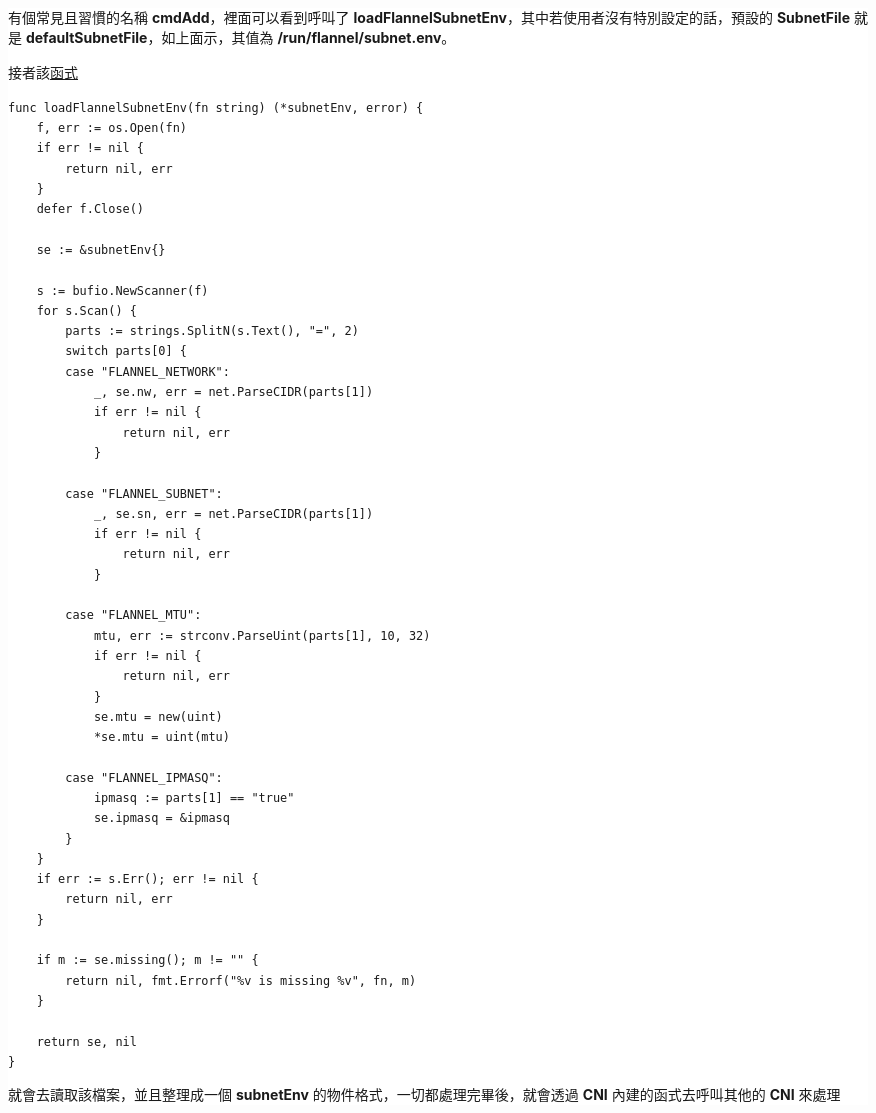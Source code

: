 有個常見且習慣的名稱 **cmdAdd**，裡面可以看到呼叫了 **loadFlannelSubnetEnv**，其中若使用者沒有特別設定的話，預設的 **SubnetFile** 就是 **defaultSubnetFile**，如上面示，其值為 **/run/flannel/subnet.env**。

接者該[函式](https://github.com/containernetworking/plugins/blob/master/plugins/meta/flannel/flannel.go#L186-L216)
```bash=
func loadFlannelSubnetEnv(fn string) (*subnetEnv, error) {
	f, err := os.Open(fn)
	if err != nil {
		return nil, err
	}
	defer f.Close()

	se := &subnetEnv{}

	s := bufio.NewScanner(f)
	for s.Scan() {
		parts := strings.SplitN(s.Text(), "=", 2)
		switch parts[0] {
		case "FLANNEL_NETWORK":
			_, se.nw, err = net.ParseCIDR(parts[1])
			if err != nil {
				return nil, err
			}

		case "FLANNEL_SUBNET":
			_, se.sn, err = net.ParseCIDR(parts[1])
			if err != nil {
				return nil, err
			}

		case "FLANNEL_MTU":
			mtu, err := strconv.ParseUint(parts[1], 10, 32)
			if err != nil {
				return nil, err
			}
			se.mtu = new(uint)
			*se.mtu = uint(mtu)

		case "FLANNEL_IPMASQ":
			ipmasq := parts[1] == "true"
			se.ipmasq = &ipmasq
		}
	}
	if err := s.Err(); err != nil {
		return nil, err
	}

	if m := se.missing(); m != "" {
		return nil, fmt.Errorf("%v is missing %v", fn, m)
	}

	return se, nil
}
```
就會去讀取該檔案，並且整理成一個 **subnetEnv** 的物件格式，一切都處理完畢後，就會透過 **CNI** 內建的函式去呼叫其他的 **CNI** 來處理
